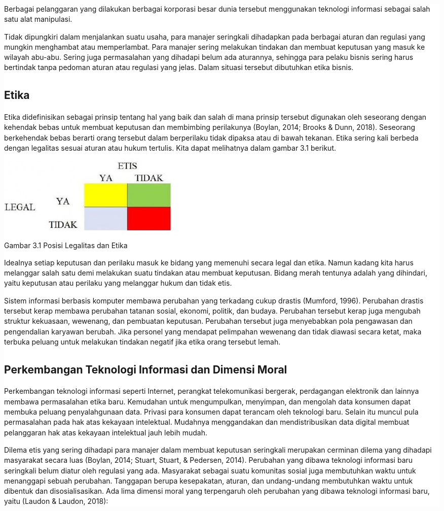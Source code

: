 Berbagai pelanggaran yang dilakukan berbagai korporasi besar dunia tersebut menggunakan teknologi informasi sebagai salah satu alat manipulasi.

Tidak dipungkiri dalam menjalankan suatu usaha, para manajer seringkali dihadapkan pada berbagai aturan dan regulasi yang mungkin menghambat atau memperlambat. Para manajer sering melakukan tindakan dan membuat keputusan yang masuk ke wilayah abu-abu. Sering juga permasalahan yang dihadapi belum ada aturannya, sehingga para pelaku bisnis sering harus bertindak tanpa pedoman aturan atau regulasi yang jelas. Dalam situasi tersebut dibutuhkan etika bisnis.

## Etika

Etika didefinisikan sebagai prinsip tentang hal yang baik dan salah di mana prinsip tersebut digunakan oleh seseorang dengan kehendak bebas untuk membuat keputusan dan membimbing perilakunya (Boylan, 2014; Brooks & Dunn, 2018). Seseorang berkehendak bebas berarti orang tersebut dalam berperilaku tidak dipaksa atau di bawah tekanan. Etika sering kali berbeda dengan legalitas sesuai aturan atau hukum tertulis. Kita dapat melihatnya dalam gambar 3.1 berikut.

![Gambar 3.1](../media/Gambar-3.1.jpg "Posisi Legalitas dan Etika")

Gambar 3.1
Posisi Legalitas dan Etika

Idealnya setiap keputusan dan perilaku masuk ke bidang yang memenuhi secara legal dan etika. Namun kadang kita harus melanggar salah satu demi melakukan suatu tindakan atau membuat keputusan. Bidang merah tentunya adalah yang dihindari, yaitu keputusan atau perilaku yang melanggar hukum dan tidak etis.

Sistem informasi berbasis komputer membawa perubahan yang terkadang cukup drastis (Mumford, 1996). Perubahan drastis tersebut kerap membawa perubahan tatanan sosial, ekonomi, politik, dan budaya. Perubahan tersebut kerap juga mengubah struktur kekuasaan, wewenang, dan pembuatan keputusan. Perubahan tersebut juga menyebabkan pola pengawasan dan pengendalian karyawan berubah. Jika personel yang mendapat pelimpahan wewenang dan tidak diawasi secara ketat, maka terbuka peluang untuk melakukan tindakan negatif jika etika orang tersebut lemah.

## Perkembangan Teknologi Informasi dan Dimensi Moral

Perkembangan teknologi informasi seperti Internet, perangkat telekomunikasi bergerak, perdagangan elektronik dan lainnya membawa permasalahan etika baru. Kemudahan untuk mengumpulkan, menyimpan, dan mengolah data konsumen dapat membuka peluang penyalahgunaan data. Privasi para konsumen dapat terancam oleh teknologi baru. Selain itu muncul pula permasalahan pada hak atas kekayaan intelektual. Mudahnya menggandakan dan mendistribusikan data digital membuat pelanggaran hak atas kekayaan intelektual jauh lebih mudah.

Dilema etis yang sering dihadapi para manajer dalam membuat keputusan seringkali merupakan cerminan dilema yang dihadapi masyarakat secara luas (Boylan, 2014; Stuart, Stuart, & Pedersen, 2014). Perubahan yang dibawa teknologi informasi baru seringkali belum diatur oleh regulasi yang ada. Masyarakat sebagai suatu komunitas sosial juga membutuhkan waktu untuk menanggapi sebuah perubahan. Tanggapan berupa kesepakatan, aturan, dan undang-undang membutuhkan waktu untuk dibentuk dan disosialisasikan. Ada lima dimensi moral yang terpengaruh oleh perubahan yang dibawa teknologi informasi baru, yaitu (Laudon & Laudon, 2018):
